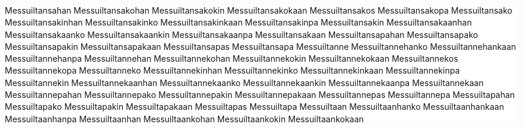 Messuiltansahan
Messuiltansakohan
Messuiltansakokin
Messuiltansakokaan
Messuiltansakos
Messuiltansakopa
Messuiltansako
Messuiltansakinhan
Messuiltansakinko
Messuiltansakinkaan
Messuiltansakinpa
Messuiltansakin
Messuiltansakaanhan
Messuiltansakaanko
Messuiltansakaankin
Messuiltansakaanpa
Messuiltansakaan
Messuiltansapahan
Messuiltansapako
Messuiltansapakin
Messuiltansapakaan
Messuiltansapas
Messuiltansapa
Messuiltanne
Messuiltannehanko
Messuiltannehankaan
Messuiltannehanpa
Messuiltannehan
Messuiltannekohan
Messuiltannekokin
Messuiltannekokaan
Messuiltannekos
Messuiltannekopa
Messuiltanneko
Messuiltannekinhan
Messuiltannekinko
Messuiltannekinkaan
Messuiltannekinpa
Messuiltannekin
Messuiltannekaanhan
Messuiltannekaanko
Messuiltannekaankin
Messuiltannekaanpa
Messuiltannekaan
Messuiltannepahan
Messuiltannepako
Messuiltannepakin
Messuiltannepakaan
Messuiltannepas
Messuiltannepa
Messuiltapahan
Messuiltapako
Messuiltapakin
Messuiltapakaan
Messuiltapas
Messuiltapa
Messuiltaan
Messuiltaanhanko
Messuiltaanhankaan
Messuiltaanhanpa
Messuiltaanhan
Messuiltaankohan
Messuiltaankokin
Messuiltaankokaan